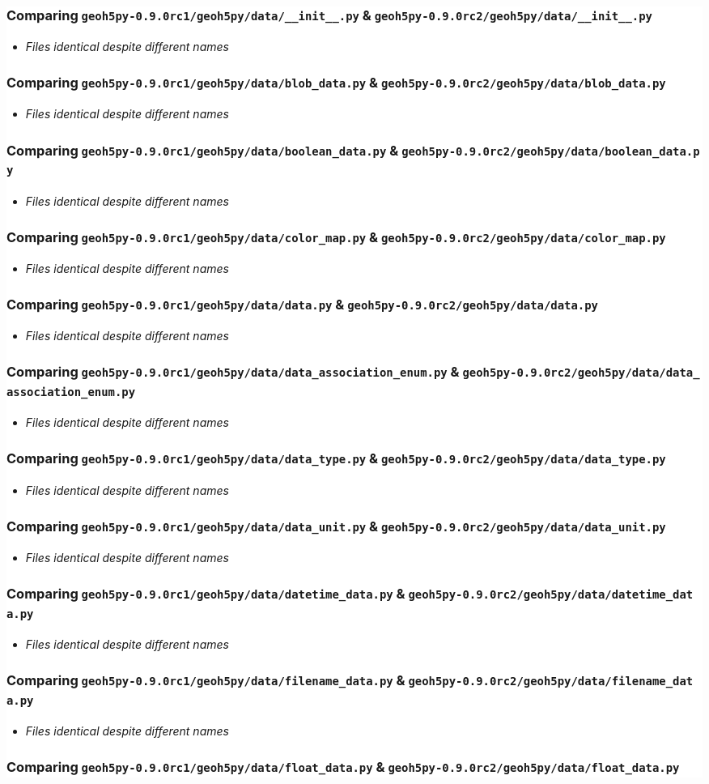 ### Comparing `geoh5py-0.9.0rc1/geoh5py/data/__init__.py` & `geoh5py-0.9.0rc2/geoh5py/data/__init__.py`

 * *Files identical despite different names*

### Comparing `geoh5py-0.9.0rc1/geoh5py/data/blob_data.py` & `geoh5py-0.9.0rc2/geoh5py/data/blob_data.py`

 * *Files identical despite different names*

### Comparing `geoh5py-0.9.0rc1/geoh5py/data/boolean_data.py` & `geoh5py-0.9.0rc2/geoh5py/data/boolean_data.py`

 * *Files identical despite different names*

### Comparing `geoh5py-0.9.0rc1/geoh5py/data/color_map.py` & `geoh5py-0.9.0rc2/geoh5py/data/color_map.py`

 * *Files identical despite different names*

### Comparing `geoh5py-0.9.0rc1/geoh5py/data/data.py` & `geoh5py-0.9.0rc2/geoh5py/data/data.py`

 * *Files identical despite different names*

### Comparing `geoh5py-0.9.0rc1/geoh5py/data/data_association_enum.py` & `geoh5py-0.9.0rc2/geoh5py/data/data_association_enum.py`

 * *Files identical despite different names*

### Comparing `geoh5py-0.9.0rc1/geoh5py/data/data_type.py` & `geoh5py-0.9.0rc2/geoh5py/data/data_type.py`

 * *Files identical despite different names*

### Comparing `geoh5py-0.9.0rc1/geoh5py/data/data_unit.py` & `geoh5py-0.9.0rc2/geoh5py/data/data_unit.py`

 * *Files identical despite different names*

### Comparing `geoh5py-0.9.0rc1/geoh5py/data/datetime_data.py` & `geoh5py-0.9.0rc2/geoh5py/data/datetime_data.py`

 * *Files identical despite different names*

### Comparing `geoh5py-0.9.0rc1/geoh5py/data/filename_data.py` & `geoh5py-0.9.0rc2/geoh5py/data/filename_data.py`

 * *Files identical despite different names*

### Comparing `geoh5py-0.9.0rc1/geoh5py/data/float_data.py` & `geoh5py-0.9.0rc2/geoh5py/data/float_data.py`
